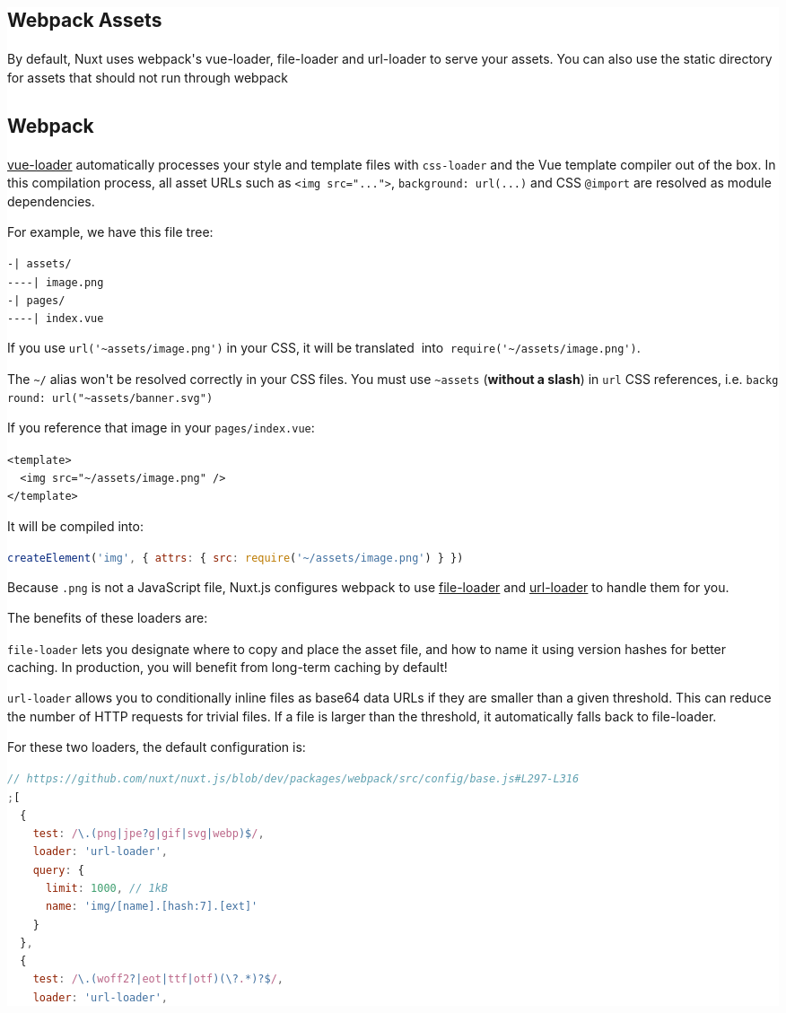 ## Webpack Assets

By default, Nuxt uses webpack's vue-loader, file-loader and url-loader to serve your assets. You can also use the static directory for assets that should not run through webpack

## Webpack

[vue-loader](http://vue-loader.vuejs.org/) automatically processes your style and template files with `css-loader` and the Vue template compiler out of the box. In this compilation process, all asset URLs such as `<img src="...">`, `background: url(...)` and CSS `@import` are resolved as module dependencies.

For example, we have this file tree:

```
-| assets/
----| image.png
-| pages/
----| index.vue
```

If you use `url('~assets/image.png')` in your CSS, it will be translated  into  `require('~/assets/image.png')`.

<base-alert>

The `~/` alias won't be resolved correctly in your CSS files. You must use `~assets` (**without a slash**) in `url` CSS references, i.e. `background: url("~assets/banner.svg")`

</base-alert>

If you reference that image in your `pages/index.vue`:

```html{}[pages/index.vue]
<template>
  <img src="~/assets/image.png" />
</template>
```

It will be compiled into:

```js
createElement('img', { attrs: { src: require('~/assets/image.png') } })
```

Because `.png` is not a JavaScript file, Nuxt.js configures webpack to use [file-loader](https://github.com/webpack/file-loader) and [url-loader](https://github.com/webpack/url-loader) to handle them for you.

The benefits of these loaders are:

`file-loader` lets you designate where to copy and place the asset file, and how to name it using version hashes for better caching. In production, you will benefit from long-term caching by default!

`url-loader` allows you to conditionally inline files as base64 data URLs if they are smaller than a given threshold. This can reduce the number of HTTP requests for trivial files. If a file is larger than the threshold, it automatically falls back to file-loader.

For these two loaders, the default configuration is:

```js
// https://github.com/nuxt/nuxt.js/blob/dev/packages/webpack/src/config/base.js#L297-L316
;[
  {
    test: /\.(png|jpe?g|gif|svg|webp)$/,
    loader: 'url-loader',
    query: {
      limit: 1000, // 1kB
      name: 'img/[name].[hash:7].[ext]'
    }
  },
  {
    test: /\.(woff2?|eot|ttf|otf)(\?.*)?$/,
    loader: 'url-loader',
```